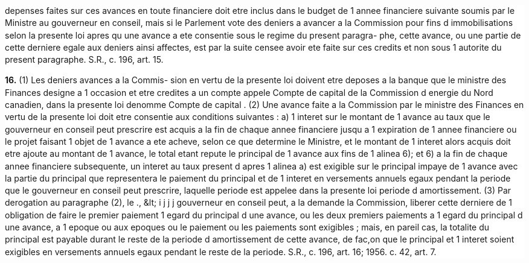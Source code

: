 depenses faites sur ces avances en toute
financiere doit etre inclus dans le budget de
1 annee financiere suivante soumis par le
Ministre au gouverneur en conseil, mais si le
Parlement vote des deniers a avancer a la
Commission pour fins d immobilisations selon
la presente loi apres qu une avance a ete
consentie sous le regime du present paragra-
phe, cette avance, ou une partie de cette
derniere egale aux deniers ainsi affectes, est
par la suite censee avoir ete faite sur ces
credits et non sous 1 autorite du present
paragraphe. S.R., c. 196, art. 15.

**16.** (1) Les deniers avances a la Commis-
sion en vertu de la presente loi doivent etre
deposes a la banque que le ministre des
Finances designe a 1 occasion et etre credites
a un compte appele Compte de capital de la
Commission d energie du Nord canadien,
dans la presente loi denomme Compte de
capital .
(2) Une avance faite a la Commission par
le ministre des Finances en vertu de la
presente loi doit etre consentie aux conditions
suivantes :
a) 1 interet sur le montant de 1 avance au
taux que le gouverneur en conseil peut
prescrire est acquis a la fin de chaque annee
financiere jusqu a 1 expiration de 1 annee
financiere ou le projet faisant 1 objet de
1 avance a ete acheve, selon ce que determine
le Ministre, et le montant de 1 interet alors
acquis doit etre ajoute au montant de
1 avance, le total etant repute le principal
de 1 avance aux fins de 1 alinea 6); et
6) a la fin de chaque annee financiere
subsequente, un interet au taux present
d apres 1 alinea a) est exigible sur le
principal impaye de 1 avance avec la partie
du principal que representera le paiement
du principal et de 1 interet en versements
annuels egaux pendant la periode que le
gouverneur en conseil peut prescrire,
laquelle periode est appelee dans la presente
loi periode d amortissement.
(3) Par derogation au paragraphe (2), le
., &amp;lt; i j j j
gouverneur en conseil peut, a la demande
la Commission, liberer cette derniere de
1 obligation de faire le premier paiement
1 egard du principal d une avance, ou les deux
premiers paiements a 1 egard du principal
d une avance, a 1 epoque ou aux epoques ou
le paiement ou les paiements sont exigibles ;
mais, en pareil cas, la totalite du principal est
payable durant le reste de la periode
d amortissement de cette avance, de fac,on
que le principal et 1 interet soient exigibles en
versements annuels egaux pendant le reste de
la periode. S.R., c. 196, art. 16; 1956. c. 42,
art. 7.
